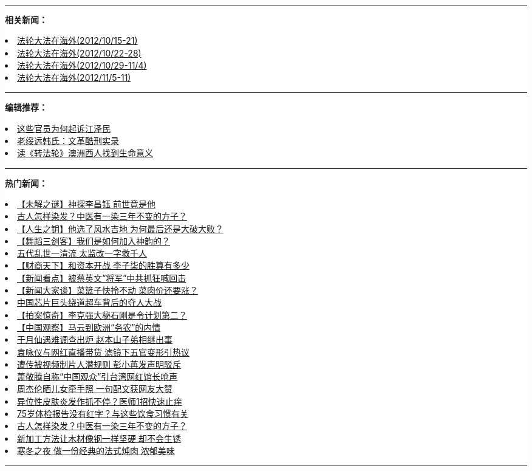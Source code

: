 <hr>


<strong>相关新闻：</strong>
<li><a href="https://github.com/txddvd387/djy/blob/master/gb/12/10/23/n3711940.md#1">法轮大法在海外(2012/10/15-21)</a></li>
<li><a href="https://github.com/txddvd387/djy/blob/master/gb/12/10/30/n3717775.md#1">法轮大法在海外(2012/10/22-28)</a></li>
<li><a href="https://github.com/txddvd387/djy/blob/master/gb/12/11/6/n3722906.md#1">法轮大法在海外(2012/10/29-11/4)</a></li>
<li><a href="https://github.com/txddvd387/djy/blob/master/gb/12/11/13/n3728716.md#1">法轮大法在海外(2012/11/5-11)</a></li>
<hr>


<strong>编辑推荐：</strong>
<li><a href="https://github.com/upjkzu3674/djy/blob/master/gb/18/8/28/n10672014.md?dfh#1" target="_blank">这些官员为何起诉江泽民</a></li><li><a href="https://github.com/tsiac2612/djy/blob/master/gb/17/12/13/n9951832.md#1" target="_blank">老绥远韩氏：文革酷刑实录</a></li><li><a href="https://github.com/tsiac2612/djy/blob/master/gb/20/1/10/n11782021.md#1" target="_blank">读《转法轮》澳洲西人找到生命意义</a></li>
<hr>

<strong>热门新闻：</strong>
<li><a href="https://github.com/txddvd387/djy/blob/master/gb/21/10/22/n13323324.md#1">【未解之谜】神探李昌钰 前世竟是他</a></li>
<li><a href="https://github.com/txddvd387/djy/blob/master/gb/21/10/26/n13330410.md#1">古人怎样染发？中医有一染三年不变的方子？</a></li>
<li><a href="https://github.com/txddvd387/djy/blob/master/gb/21/10/17/n13310077.md#1">【人生之钥】他选了风水吉地 为何最后还是大破大败？</a></li>
<li><a href="https://github.com/txddvd387/djy/blob/master/gb/21/10/24/n13325390.md#1">【舞蹈三剑客】我们是如何加入神韵的？</a></li>
<li><a href="https://github.com/txddvd387/djy/blob/master/gb/21/10/3/n13278837.md#1">五代乱世一清流 太监改一字救千人</a></li>
<li><a href="https://github.com/txddvd387/djy/blob/master/gb/21/10/29/n13339536.md#1">【财商天下】和资本开战 李子柒的胜算有多少</a></li>
<li><a href="https://github.com/txddvd387/djy/blob/master/gb/21/10/28/n13336835.md#1">【新闻看点】被蔡英文“将军”中共抓狂喊回击</a></li>
<li><a href="https://github.com/txddvd387/djy/blob/master/gb/21/10/29/n13338881.md#1">【新闻大家谈】菜篮子快拎不动 菜肉价还要涨？</a></li>
<li><a href="https://github.com/txddvd387/djy/blob/master/gb/21/10/28/n13334786.md#1">中国芯片巨头绕道超车背后的夺人大战</a></li>
<li><a href="https://github.com/txddvd387/djy/blob/master/gb/21/10/28/n13336536.md#1">【拍案惊奇】李克强大秘石刚是令计划第二？</a></li>
<li><a href="https://github.com/txddvd387/djy/blob/master/gb/21/10/28/n13335587.md#1">【中国观察】马云到欧洲“务农”的内情</a></li>
<li><a href="https://github.com/txddvd387/djy/blob/master/gb/21/10/28/n13336623.md#1">于月仙遇难调查出炉 赵本山子弟相继出事</a></li>
<li><a href="https://github.com/txddvd387/djy/blob/master/gb/21/10/27/n13334361.md#1">袁咏仪与网红直播带货 滤镜下五官变形引热议</a></li>
<li><a href="https://github.com/txddvd387/djy/blob/master/gb/21/10/27/n13334544.md#1">遭传被视频制片人潜规则 彭小苒发声明驳斥</a></li>
<li><a href="https://github.com/txddvd387/djy/blob/master/gb/21/10/28/n13337073.md#1">萧敬腾自称“中国观众”引台湾网红馆长呛声</a></li>
<li><a href="https://github.com/txddvd387/djy/blob/master/gb/21/10/26/n13331940.md#1">周杰伦晒儿女牵手照 一句配文获网友大赞</a></li>
<li><a href="https://github.com/txddvd387/djy/blob/master/gb/21/10/26/n13331237.md#1">异位性皮肤炎发作抓不停？医师1招快速止痒</a></li>
<li><a href="https://github.com/txddvd387/djy/blob/master/gb/21/10/28/n13334825.md#1">75岁体检报告没有红字？与这些饮食习惯有关</a></li>
<li><a href="https://github.com/txddvd387/djy/blob/master/gb/21/10/26/n13330410.md#1">古人怎样染发？中医有一染三年不变的方子？</a></li>
<li><a href="https://github.com/txddvd387/djy/blob/master/gb/21/10/27/n13332712.md#1">新加工方法让木材像钢一样坚硬 却不会生锈</a></li>
<li><a href="https://github.com/txddvd387/djy/blob/master/gb/21/10/28/n13336177.md#1">寒冬之夜 做一份经典的法式炖肉 浓郁美味</a></li>
<hr>